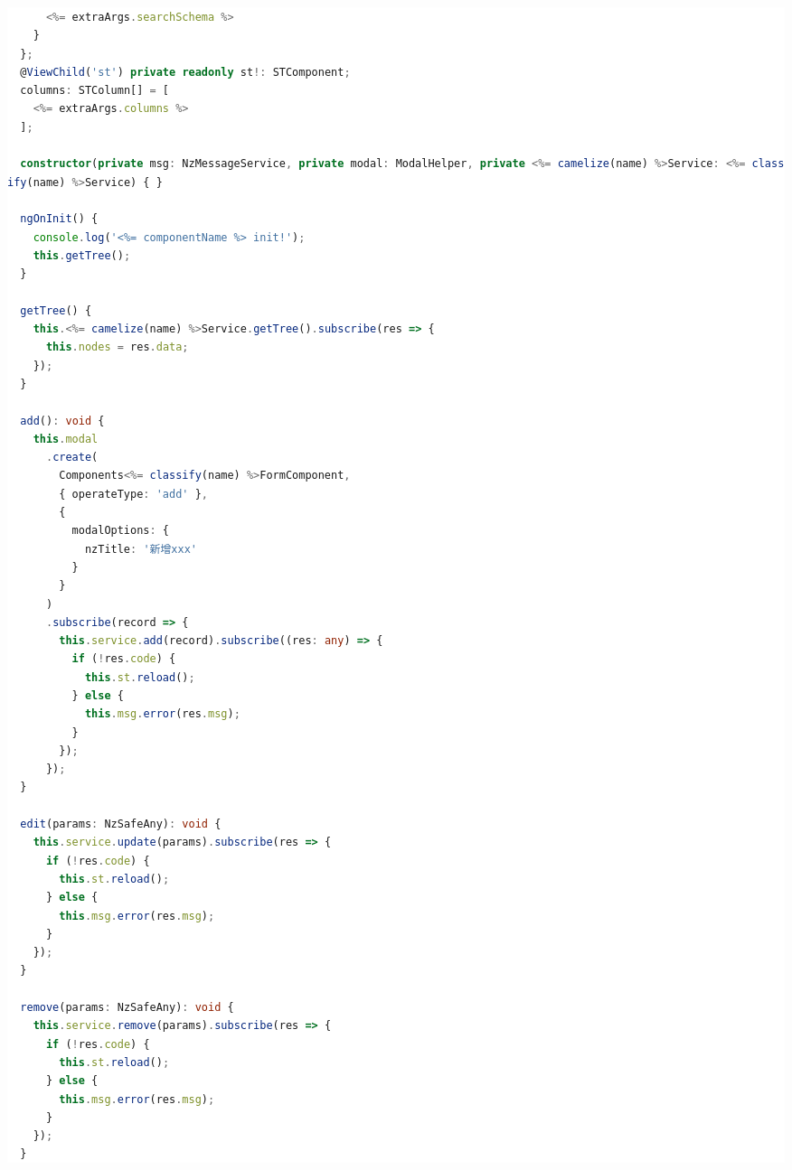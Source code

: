 ```typescript
      <%= extraArgs.searchSchema %>
    }
  };
  @ViewChild('st') private readonly st!: STComponent;
  columns: STColumn[] = [
    <%= extraArgs.columns %>
  ];

  constructor(private msg: NzMessageService, private modal: ModalHelper, private <%= camelize(name) %>Service: <%= classify(name) %>Service) { }

  ngOnInit() {
    console.log('<%= componentName %> init!');
    this.getTree();
  }

  getTree() {
    this.<%= camelize(name) %>Service.getTree().subscribe(res => {
      this.nodes = res.data;
    });
  }

  add(): void {
    this.modal
      .create(
        Components<%= classify(name) %>FormComponent,
        { operateType: 'add' },
        {
          modalOptions: {
            nzTitle: '新增xxx'
          }
        }
      )
      .subscribe(record => {
        this.service.add(record).subscribe((res: any) => {
          if (!res.code) {
            this.st.reload();
          } else {
            this.msg.error(res.msg);
          }
        });
      });
  }

  edit(params: NzSafeAny): void {
    this.service.update(params).subscribe(res => {
      if (!res.code) {
        this.st.reload();
      } else {
        this.msg.error(res.msg);
      }
    });
  }

  remove(params: NzSafeAny): void {
    this.service.remove(params).subscribe(res => {
      if (!res.code) {
        this.st.reload();
      } else {
        this.msg.error(res.msg);
      }
    });
  }
```